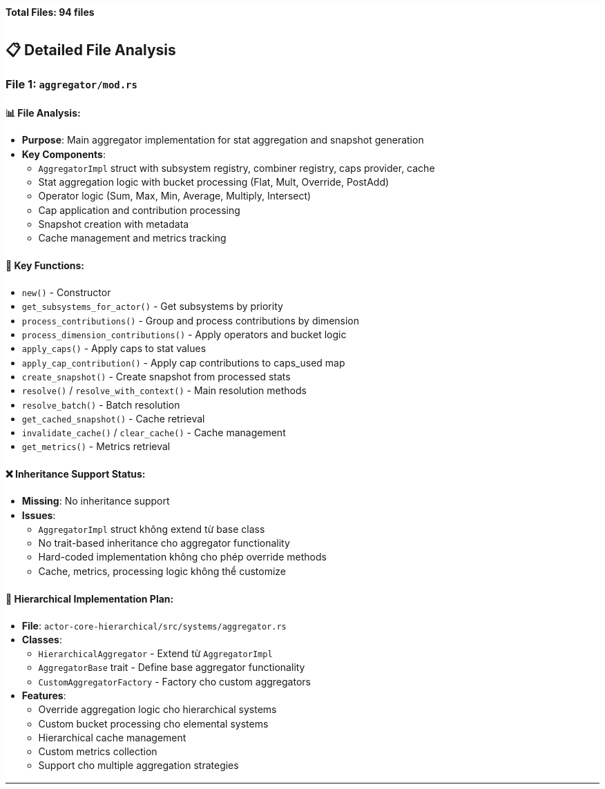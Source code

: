 **Total Files: 94 files**

## 📋 **Detailed File Analysis**

### **File 1: `aggregator/mod.rs`**

#### **📊 File Analysis:**
- **Purpose**: Main aggregator implementation for stat aggregation and snapshot generation
- **Key Components**: 
  - `AggregatorImpl` struct with subsystem registry, combiner registry, caps provider, cache
  - Stat aggregation logic with bucket processing (Flat, Mult, Override, PostAdd)
  - Operator logic (Sum, Max, Min, Average, Multiply, Intersect)
  - Cap application and contribution processing
  - Snapshot creation with metadata
  - Cache management and metrics tracking

#### **🔧 Key Functions:**
- `new()` - Constructor
- `get_subsystems_for_actor()` - Get subsystems by priority
- `process_contributions()` - Group and process contributions by dimension
- `process_dimension_contributions()` - Apply operators and bucket logic
- `apply_caps()` - Apply caps to stat values
- `apply_cap_contribution()` - Apply cap contributions to caps_used map
- `create_snapshot()` - Create snapshot from processed stats
- `resolve()` / `resolve_with_context()` - Main resolution methods
- `resolve_batch()` - Batch resolution
- `get_cached_snapshot()` - Cache retrieval
- `invalidate_cache()` / `clear_cache()` - Cache management
- `get_metrics()` - Metrics retrieval

#### **❌ Inheritance Support Status:**
- **Missing**: No inheritance support
- **Issues**: 
  - `AggregatorImpl` struct không extend từ base class
  - No trait-based inheritance cho aggregator functionality
  - Hard-coded implementation không cho phép override methods
  - Cache, metrics, processing logic không thể customize

#### **🎯 Hierarchical Implementation Plan:**
- **File**: `actor-core-hierarchical/src/systems/aggregator.rs`
- **Classes**: 
  - `HierarchicalAggregator` - Extend từ `AggregatorImpl`
  - `AggregatorBase` trait - Define base aggregator functionality
  - `CustomAggregatorFactory` - Factory cho custom aggregators
- **Features**:
  - Override aggregation logic cho hierarchical systems
  - Custom bucket processing cho elemental systems
  - Hierarchical cache management
  - Custom metrics collection
  - Support cho multiple aggregation strategies

---